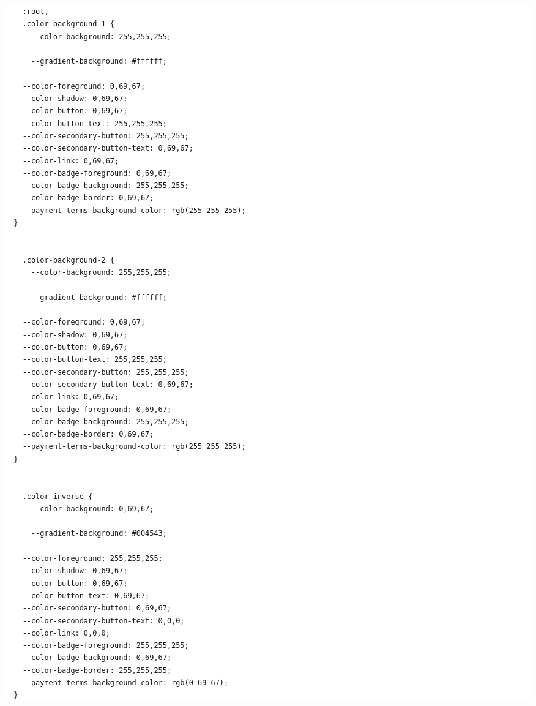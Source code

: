       
        :root,
        .color-background-1 {
          --color-background: 255,255,255;
        
          --gradient-background: #ffffff;
        
        --color-foreground: 0,69,67;
        --color-shadow: 0,69,67;
        --color-button: 0,69,67;
        --color-button-text: 255,255,255;
        --color-secondary-button: 255,255,255;
        --color-secondary-button-text: 0,69,67;
        --color-link: 0,69,67;
        --color-badge-foreground: 0,69,67;
        --color-badge-background: 255,255,255;
        --color-badge-border: 0,69,67;
        --payment-terms-background-color: rgb(255 255 255);
      }
      
        
        .color-background-2 {
          --color-background: 255,255,255;
        
          --gradient-background: #ffffff;
        
        --color-foreground: 0,69,67;
        --color-shadow: 0,69,67;
        --color-button: 0,69,67;
        --color-button-text: 255,255,255;
        --color-secondary-button: 255,255,255;
        --color-secondary-button-text: 0,69,67;
        --color-link: 0,69,67;
        --color-badge-foreground: 0,69,67;
        --color-badge-background: 255,255,255;
        --color-badge-border: 0,69,67;
        --payment-terms-background-color: rgb(255 255 255);
      }
      
        
        .color-inverse {
          --color-background: 0,69,67;
        
          --gradient-background: #004543;
        
        --color-foreground: 255,255,255;
        --color-shadow: 0,69,67;
        --color-button: 0,69,67;
        --color-button-text: 0,69,67;
        --color-secondary-button: 0,69,67;
        --color-secondary-button-text: 0,0,0;
        --color-link: 0,0,0;
        --color-badge-foreground: 255,255,255;
        --color-badge-background: 0,69,67;
        --color-badge-border: 255,255,255;
        --payment-terms-background-color: rgb(0 69 67);
      }
      